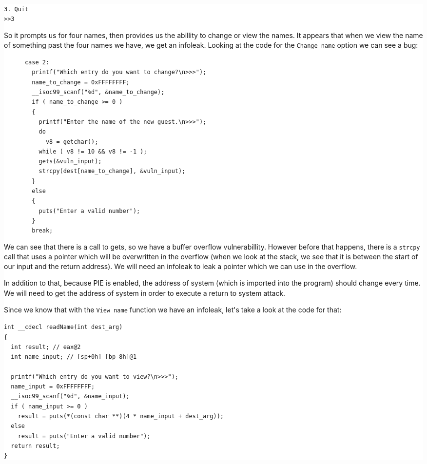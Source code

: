 ```
3. Quit
>>3
```

So it prompts us for four names, then provides us the abillity to change or view the names. It appears that when we view the name of something past the four names we have, we get an infoleak. Looking at the code for the `Change name` option we can see a bug:

```
      case 2:
        printf("Which entry do you want to change?\n>>>");
        name_to_change = 0xFFFFFFFF;
        __isoc99_scanf("%d", &name_to_change);
        if ( name_to_change >= 0 )
        {
          printf("Enter the name of the new guest.\n>>>");
          do
            v8 = getchar();
          while ( v8 != 10 && v8 != -1 );
          gets(&vuln_input);
          strcpy(dest[name_to_change], &vuln_input);
        }
        else
        {
          puts("Enter a valid number");
        }
        break;
```

We can see that there is a call to gets, so we have a buffer overflow vulnerabillity. However before that happens, there is a `strcpy` call that uses a pointer which will be overwritten in the overflow (when we look at the stack, we see that it is between the start of our input and the return address). We will need an infoleak to leak a pointer which we can use in the overflow.

In addition to that, because PIE is enabled, the address of system (which is imported into the program) should change every time. We will need to get the address of system in order to execute a return to system attack.

Since we know that with the `View name` function we have an infoleak, let's take a look at the code for that:

```
int __cdecl readName(int dest_arg)
{
  int result; // eax@2
  int name_input; // [sp+0h] [bp-8h]@1

  printf("Which entry do you want to view?\n>>>");
  name_input = 0xFFFFFFFF;
  __isoc99_scanf("%d", &name_input);
  if ( name_input >= 0 )
    result = puts(*(const char **)(4 * name_input + dest_arg));
  else
    result = puts("Enter a valid number");
  return result;
}
```
 